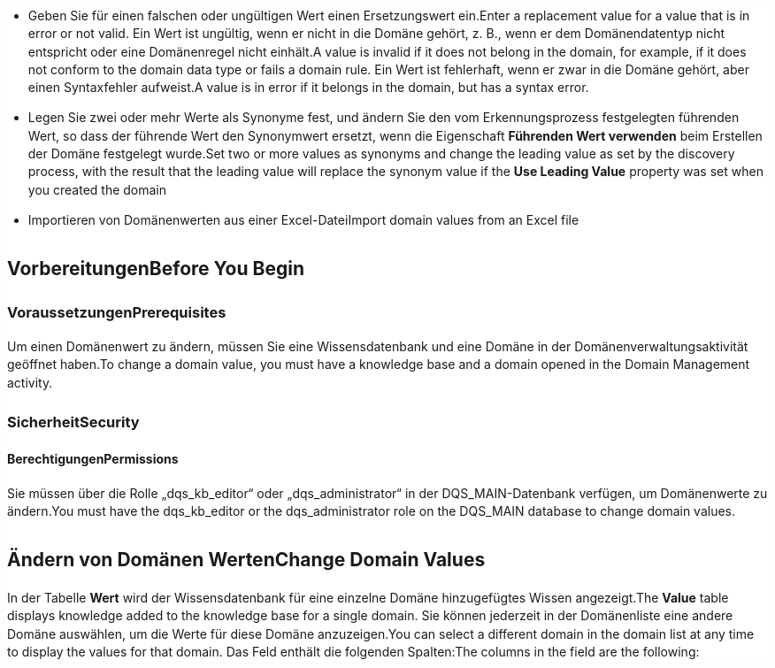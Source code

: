 -   <span data-ttu-id="c8cd7-108">Geben Sie für einen falschen oder ungültigen Wert einen Ersetzungswert ein.</span><span class="sxs-lookup"><span data-stu-id="c8cd7-108">Enter a replacement value for a value that is in error or not valid.</span></span> <span data-ttu-id="c8cd7-109">Ein Wert ist ungültig, wenn er nicht in die Domäne gehört, z. B., wenn er dem Domänendatentyp nicht entspricht oder eine Domänenregel nicht einhält.</span><span class="sxs-lookup"><span data-stu-id="c8cd7-109">A value is invalid if it does not belong in the domain, for example, if it does not conform to the domain data type or fails a domain rule.</span></span> <span data-ttu-id="c8cd7-110">Ein Wert ist fehlerhaft, wenn er zwar in die Domäne gehört, aber einen Syntaxfehler aufweist.</span><span class="sxs-lookup"><span data-stu-id="c8cd7-110">A value is in error if it belongs in the domain, but has a syntax error.</span></span>  
  
-   <span data-ttu-id="c8cd7-111">Legen Sie zwei oder mehr Werte als Synonyme fest, und ändern Sie den vom Erkennungsprozess festgelegten führenden Wert, so dass der führende Wert den Synonymwert ersetzt, wenn die Eigenschaft **Führenden Wert verwenden** beim Erstellen der Domäne festgelegt wurde.</span><span class="sxs-lookup"><span data-stu-id="c8cd7-111">Set two or more values as synonyms and change the leading value as set by the discovery process, with the result that the leading value will replace the synonym value if the **Use Leading Value** property was set when you created the domain</span></span>  
  
-   <span data-ttu-id="c8cd7-112">Importieren von Domänenwerten aus einer Excel-Datei</span><span class="sxs-lookup"><span data-stu-id="c8cd7-112">Import domain values from an Excel file</span></span>  
  
##  <a name="before-you-begin"></a><a name="BeforeYouBegin"></a> <span data-ttu-id="c8cd7-113">Vorbereitungen</span><span class="sxs-lookup"><span data-stu-id="c8cd7-113">Before You Begin</span></span>  
  
###  <a name="prerequisites"></a><a name="Prerequisites"></a> <span data-ttu-id="c8cd7-114">Voraussetzungen</span><span class="sxs-lookup"><span data-stu-id="c8cd7-114">Prerequisites</span></span>  
 <span data-ttu-id="c8cd7-115">Um einen Domänenwert zu ändern, müssen Sie eine Wissensdatenbank und eine Domäne in der Domänenverwaltungsaktivität geöffnet haben.</span><span class="sxs-lookup"><span data-stu-id="c8cd7-115">To change a domain value, you must have a knowledge base and a domain opened in the Domain Management activity.</span></span>  
  
###  <a name="security"></a><a name="Security"></a> <span data-ttu-id="c8cd7-116">Sicherheit</span><span class="sxs-lookup"><span data-stu-id="c8cd7-116">Security</span></span>  
  
####  <a name="permissions"></a><a name="Permissions"></a> <span data-ttu-id="c8cd7-117">Berechtigungen</span><span class="sxs-lookup"><span data-stu-id="c8cd7-117">Permissions</span></span>  
 <span data-ttu-id="c8cd7-118">Sie müssen über die Rolle „dqs_kb_editor“ oder „dqs_administrator“ in der DQS_MAIN-Datenbank verfügen, um Domänenwerte zu ändern.</span><span class="sxs-lookup"><span data-stu-id="c8cd7-118">You must have the dqs_kb_editor or the dqs_administrator role on the DQS_MAIN database to change domain values.</span></span>  
  
##  <a name="change-domain-values"></a><a name="Change"></a><span data-ttu-id="c8cd7-119">Ändern von Domänen Werten</span><span class="sxs-lookup"><span data-stu-id="c8cd7-119">Change Domain Values</span></span>  
 <span data-ttu-id="c8cd7-120">In der Tabelle **Wert** wird der Wissensdatenbank für eine einzelne Domäne hinzugefügtes Wissen angezeigt.</span><span class="sxs-lookup"><span data-stu-id="c8cd7-120">The **Value** table displays knowledge added to the knowledge base for a single domain.</span></span> <span data-ttu-id="c8cd7-121">Sie können jederzeit in der Domänenliste eine andere Domäne auswählen, um die Werte für diese Domäne anzuzeigen.</span><span class="sxs-lookup"><span data-stu-id="c8cd7-121">You can select a different domain in the domain list at any time to display the values for that domain.</span></span> <span data-ttu-id="c8cd7-122">Das Feld enthält die folgenden Spalten:</span><span class="sxs-lookup"><span data-stu-id="c8cd7-122">The columns in the field are the following:</span></span>  